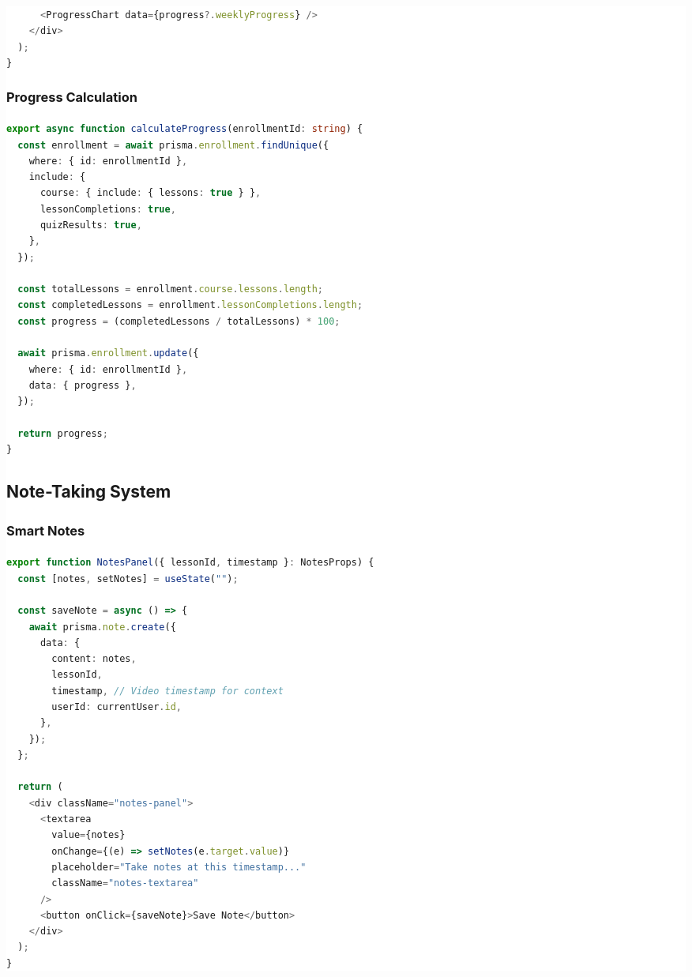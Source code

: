 ```typescript
      <ProgressChart data={progress?.weeklyProgress} />
    </div>
  );
}
```

### Progress Calculation

```typescript
export async function calculateProgress(enrollmentId: string) {
  const enrollment = await prisma.enrollment.findUnique({
    where: { id: enrollmentId },
    include: {
      course: { include: { lessons: true } },
      lessonCompletions: true,
      quizResults: true,
    },
  });

  const totalLessons = enrollment.course.lessons.length;
  const completedLessons = enrollment.lessonCompletions.length;
  const progress = (completedLessons / totalLessons) * 100;

  await prisma.enrollment.update({
    where: { id: enrollmentId },
    data: { progress },
  });

  return progress;
}
```

## Note-Taking System

### Smart Notes

```typescript
export function NotesPanel({ lessonId, timestamp }: NotesProps) {
  const [notes, setNotes] = useState("");

  const saveNote = async () => {
    await prisma.note.create({
      data: {
        content: notes,
        lessonId,
        timestamp, // Video timestamp for context
        userId: currentUser.id,
      },
    });
  };

  return (
    <div className="notes-panel">
      <textarea
        value={notes}
        onChange={(e) => setNotes(e.target.value)}
        placeholder="Take notes at this timestamp..."
        className="notes-textarea"
      />
      <button onClick={saveNote}>Save Note</button>
    </div>
  );
}
```